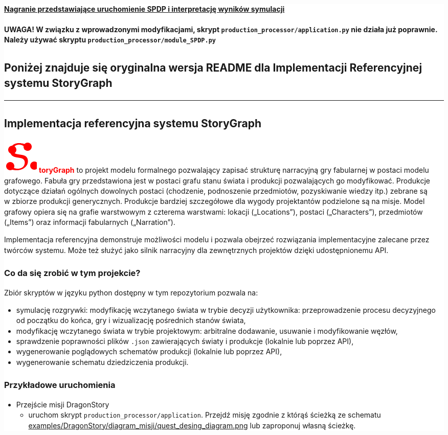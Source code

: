 **[Nagranie przedstawiające uruchomienie SPDP i interpretację wyników symulacji](https://youtu.be/i7KamXAazfc)**

#### UWAGA! W związku z wprowadzonymi modyfikacjami, skrypt `production_processor/application.py` nie działa już poprawnie. Należy używać skryptu `production_processor/module_SPDP.py`

## Poniżej znajduje się oryginalna wersja README dla Implementacji Referencyjnej systemu StoryGraph

---
## Implementacja referencyjna systemu StoryGraph
![plot](./images/ikonaSG.png)
<span style="color:red">**toryGraph**</span> to projekt modelu formalnego pozwalający zapisać strukturę narracyjną gry fabularnej w postaci modelu grafowego. Fabuła gry przedstawiona 
jest w postaci grafu stanu świata i produkcji pozwalających go modyfikować. Produkcje dotyczące działań ogólnych 
dowolnych postaci (chodzenie, podnoszenie przedmiotów, pozyskiwanie wiedzy itp.) zebrane są w zbiorze produkcji 
generycznych. Produkcje bardziej szczegółowe dla wygody projektantów podzielone są na misje.
Model grafowy opiera się na grafie warstwowym z czterema warstwami: lokacji („Locations”), postaci („Characters”), 
przedmiotów („Items”) oraz informacji fabularnych („Narration”).

Implementacja referencyjna demonstruje możliwości modelu i pozwala obejrzeć rozwiązania implementacyjne zalecane przez twórców systemu. Może też służyć jako silnik narracyjny dla zewnętrznych projektów dzięki udostępnionemu API.

### Co da się zrobić w tym projekcie?
Zbiór skryptów w języku python dostępny w tym repozytorium pozwala na:
- symulację rozgrywki: modyfikację wczytanego świata w trybie decyzji użytkownika: przeprowadzenie procesu decyzyjnego od początku do końca, 
gry i wizualizację pośrednich stanów świata,
- modyfikację wczytanego świata w trybie projektowym: arbitralne dodawanie, usuwanie i modyfikowanie węzłów,
- sprawdzenie poprawności plików `.json` zawierających światy i produkcje (lokalnie lub poprzez API),
- wygenerowanie poglądowych schematów produkcji (lokalnie lub poprzez API),
- wygenerowanie schematu dziedziczenia produkcji.

### Przykładowe uruchomienia
- Przejście misji DragonStory
  - uruchom skrypt `production_processor/application`. Przejdź misję zgodnie z którąś ścieżką ze schematu [examples/DragonStory/diagram_misji/quest_desing_diagram.png](https://github.com/iwonagg/StoryGraphPhD/blob/master/examples/DragonStory/diagram_misji/quest_desing_diagram_resize.png) lub zaproponuj własną ścieżkę. 
   